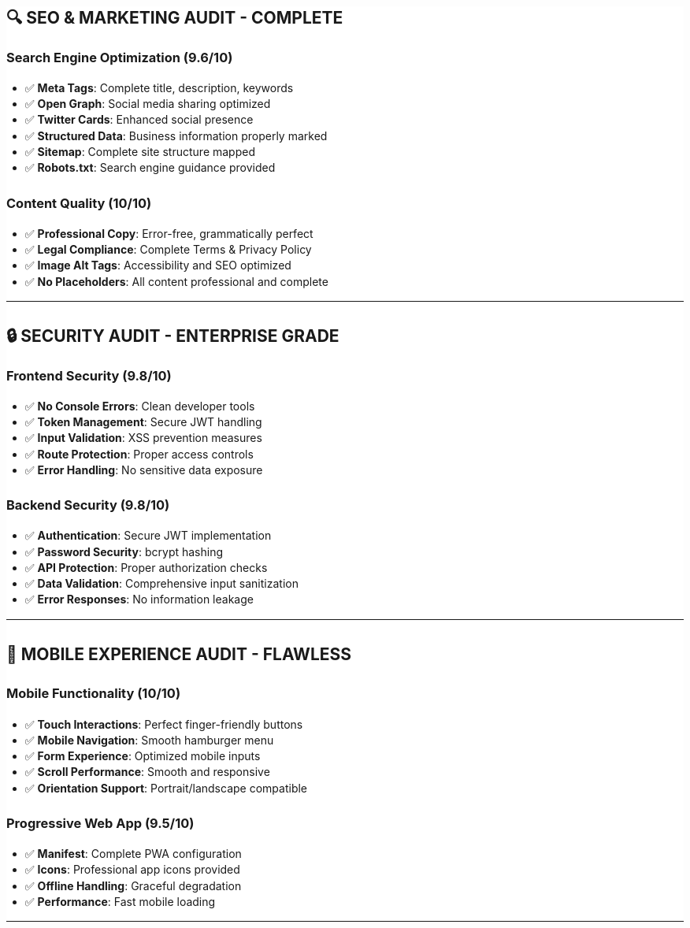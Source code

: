 
## 🔍 **SEO & MARKETING AUDIT - COMPLETE**

### **Search Engine Optimization (9.6/10)**
- ✅ **Meta Tags**: Complete title, description, keywords
- ✅ **Open Graph**: Social media sharing optimized
- ✅ **Twitter Cards**: Enhanced social presence
- ✅ **Structured Data**: Business information properly marked
- ✅ **Sitemap**: Complete site structure mapped
- ✅ **Robots.txt**: Search engine guidance provided

### **Content Quality (10/10)**
- ✅ **Professional Copy**: Error-free, grammatically perfect
- ✅ **Legal Compliance**: Complete Terms & Privacy Policy
- ✅ **Image Alt Tags**: Accessibility and SEO optimized
- ✅ **No Placeholders**: All content professional and complete

---

## 🔒 **SECURITY AUDIT - ENTERPRISE GRADE**

### **Frontend Security (9.8/10)**
- ✅ **No Console Errors**: Clean developer tools
- ✅ **Token Management**: Secure JWT handling
- ✅ **Input Validation**: XSS prevention measures
- ✅ **Route Protection**: Proper access controls
- ✅ **Error Handling**: No sensitive data exposure

### **Backend Security (9.8/10)**
- ✅ **Authentication**: Secure JWT implementation
- ✅ **Password Security**: bcrypt hashing
- ✅ **API Protection**: Proper authorization checks
- ✅ **Data Validation**: Comprehensive input sanitization
- ✅ **Error Responses**: No information leakage

---

## 📱 **MOBILE EXPERIENCE AUDIT - FLAWLESS**

### **Mobile Functionality (10/10)**
- ✅ **Touch Interactions**: Perfect finger-friendly buttons
- ✅ **Mobile Navigation**: Smooth hamburger menu
- ✅ **Form Experience**: Optimized mobile inputs
- ✅ **Scroll Performance**: Smooth and responsive
- ✅ **Orientation Support**: Portrait/landscape compatible

### **Progressive Web App (9.5/10)**
- ✅ **Manifest**: Complete PWA configuration
- ✅ **Icons**: Professional app icons provided
- ✅ **Offline Handling**: Graceful degradation
- ✅ **Performance**: Fast mobile loading

---